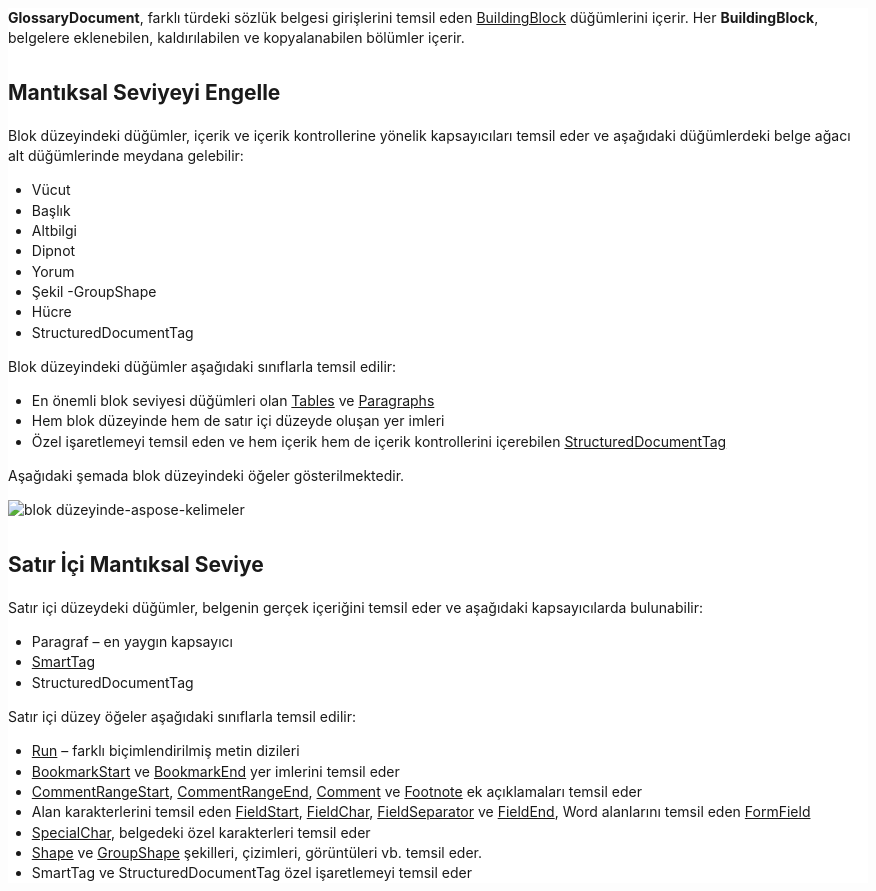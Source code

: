 **GlossaryDocument**, farklı türdeki sözlük belgesi girişlerini temsil eden [BuildingBlock](https://reference.aspose.com/words/tr/net/aspose.words.buildingblocks/buildingblock/) düğümlerini içerir. Her **BuildingBlock**, belgelere eklenebilen, kaldırılabilen ve kopyalanabilen bölümler içerir.

## Mantıksal Seviyeyi Engelle

Blok düzeyindeki düğümler, içerik ve içerik kontrollerine yönelik kapsayıcıları temsil eder ve aşağıdaki düğümlerdeki belge ağacı alt düğümlerinde meydana gelebilir:

- Vücut
- Başlık
- Altbilgi
- Dipnot
- Yorum
- Şekil
-GroupShape
- Hücre
- StructuredDocumentTag

Blok düzeyindeki düğümler aşağıdaki sınıflarla temsil edilir:

- En önemli blok seviyesi düğümleri olan [Tables](https://reference.aspose.com/words/tr/net/aspose.words.tables/table/) ve [Paragraphs](https://reference.aspose.com/words/tr/net/aspose.words/paragraph/)
- Hem blok düzeyinde hem de satır içi düzeyde oluşan yer imleri
- Özel işaretlemeyi temsil eden ve hem içerik hem de içerik kontrollerini içerebilen [StructuredDocumentTag](https://reference.aspose.com/words/tr/net/aspose.words.markup/structureddocumenttag/)

Aşağıdaki şemada blok düzeyindeki öğeler gösterilmektedir.

<img src="/words/net/logical-levels-of-nodes-in-a-document/block-level.png" alt="blok düzeyinde-aspose-kelimeler" style="width:550px"/>

## Satır İçi Mantıksal Seviye

Satır içi düzeydeki düğümler, belgenin gerçek içeriğini temsil eder ve aşağıdaki kapsayıcılarda bulunabilir:

- Paragraf – en yaygın kapsayıcı
- [SmartTag](https://reference.aspose.com/words/tr/net/aspose.words.markup/smarttag/)
- StructuredDocumentTag

Satır içi düzey öğeler aşağıdaki sınıflarla temsil edilir:

- [Run](https://reference.aspose.com/words/tr/net/aspose.words/run/) – farklı biçimlendirilmiş metin dizileri
- [BookmarkStart](https://reference.aspose.com/words/tr/net/aspose.words/bookmarkstart/) ve [BookmarkEnd](https://reference.aspose.com/words/tr/net/aspose.words/bookmarkend/) yer imlerini temsil eder
- [CommentRangeStart](https://reference.aspose.com/words/tr/net/aspose.words/commentrangestart/), [CommentRangeEnd](https://reference.aspose.com/words/tr/net/aspose.words/commentrangeend/), [Comment](https://reference.aspose.com/words/tr/net/aspose.words/comment/) ve [Footnote](https://reference.aspose.com/words/tr/net/aspose.words.notes/footnote/) ek açıklamaları temsil eder
- Alan karakterlerini temsil eden [FieldStart](https://reference.aspose.com/words/tr/net/aspose.words.fields/fieldstart/), [FieldChar](https://reference.aspose.com/words/tr/net/aspose.words.fields/fieldchar/), [FieldSeparator](https://reference.aspose.com/words/tr/net/aspose.words.fields/fieldseparator/) ve [FieldEnd](https://reference.aspose.com/words/tr/net/aspose.words.fields/fieldend/), Word alanlarını temsil eden [FormField](https://reference.aspose.com/words/tr/net/aspose.words.fields/formfield/)
- [SpecialChar](https://reference.aspose.com/words/tr/net/aspose.words/specialchar/), belgedeki özel karakterleri temsil eder
- [Shape](https://reference.aspose.com/words/tr/net/aspose.words.drawing/shape/) ve [GroupShape](https://reference.aspose.com/words/tr/net/aspose.words.drawing/groupshape/) şekilleri, çizimleri, görüntüleri vb. temsil eder.
- SmartTag ve StructuredDocumentTag özel işaretlemeyi temsil eder
